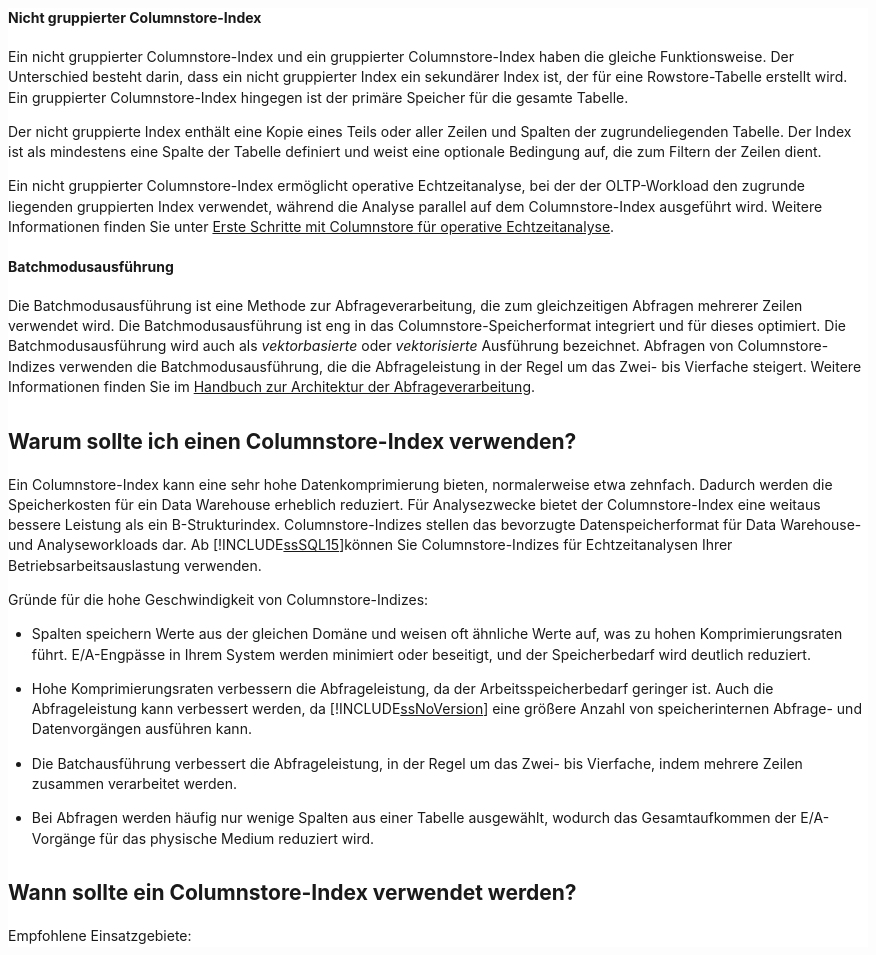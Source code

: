 #### <a name="nonclustered-columnstore-index"></a>Nicht gruppierter Columnstore-Index
Ein nicht gruppierter Columnstore-Index und ein gruppierter Columnstore-Index haben die gleiche Funktionsweise. Der Unterschied besteht darin, dass ein nicht gruppierter Index ein sekundärer Index ist, der für eine Rowstore-Tabelle erstellt wird. Ein gruppierter Columnstore-Index hingegen ist der primäre Speicher für die gesamte Tabelle.  
  
Der nicht gruppierte Index enthält eine Kopie eines Teils oder aller Zeilen und Spalten der zugrundeliegenden Tabelle. Der Index ist als mindestens eine Spalte der Tabelle definiert und weist eine optionale Bedingung auf, die zum Filtern der Zeilen dient.  
  
Ein nicht gruppierter Columnstore-Index ermöglicht operative Echtzeitanalyse, bei der der OLTP-Workload den zugrunde liegenden gruppierten Index verwendet, während die Analyse parallel auf dem Columnstore-Index ausgeführt wird. Weitere Informationen finden Sie unter [Erste Schritte mit Columnstore für operative Echtzeitanalyse](../../relational-databases/indexes/get-started-with-columnstore-for-real-time-operational-analytics.md).  
  
#### <a name="batch-mode-execution"></a>Batchmodusausführung
Die Batchmodusausführung ist eine Methode zur Abfrageverarbeitung, die zum gleichzeitigen Abfragen mehrerer Zeilen verwendet wird. Die Batchmodusausführung ist eng in das Columnstore-Speicherformat integriert und für dieses optimiert. Die Batchmodusausführung wird auch als *vektorbasierte* oder *vektorisierte* Ausführung bezeichnet. Abfragen von Columnstore-Indizes verwenden die Batchmodusausführung, die die Abfrageleistung in der Regel um das Zwei- bis Vierfache steigert. Weitere Informationen finden Sie im [Handbuch zur Architektur der Abfrageverarbeitung](../query-processing-architecture-guide.md#execution-modes). 
  
##  <a name="why-should-i-use-a-columnstore-index"></a><a name="benefits"></a> Warum sollte ich einen Columnstore-Index verwenden?  
Ein Columnstore-Index kann eine sehr hohe Datenkomprimierung bieten, normalerweise etwa zehnfach. Dadurch werden die Speicherkosten für ein Data Warehouse erheblich reduziert. Für Analysezwecke bietet der Columnstore-Index eine weitaus bessere Leistung als ein B-Strukturindex. Columnstore-Indizes stellen das bevorzugte Datenspeicherformat für Data Warehouse- und Analyseworkloads dar. Ab [!INCLUDE[ssSQL15](../../includes/sssql16-md.md)]können Sie Columnstore-Indizes für Echtzeitanalysen Ihrer Betriebsarbeitsauslastung verwenden.  
  
Gründe für die hohe Geschwindigkeit von Columnstore-Indizes:  
  
-   Spalten speichern Werte aus der gleichen Domäne und weisen oft ähnliche Werte auf, was zu hohen Komprimierungsraten führt. E/A-Engpässe in Ihrem System werden minimiert oder beseitigt, und der Speicherbedarf wird deutlich reduziert.  
  
-   Hohe Komprimierungsraten verbessern die Abfrageleistung, da der Arbeitsspeicherbedarf geringer ist. Auch die Abfrageleistung kann verbessert werden, da [!INCLUDE[ssNoVersion](../../includes/ssnoversion-md.md)] eine größere Anzahl von speicherinternen Abfrage- und Datenvorgängen ausführen kann.  
  
-   Die Batchausführung verbessert die Abfrageleistung, in der Regel um das Zwei- bis Vierfache, indem mehrere Zeilen zusammen verarbeitet werden.  
  
-   Bei Abfragen werden häufig nur wenige Spalten aus einer Tabelle ausgewählt, wodurch das Gesamtaufkommen der E/A-Vorgänge für das physische Medium reduziert wird.  
  
## <a name="when-should-i-use-a-columnstore-index"></a>Wann sollte ein Columnstore-Index verwendet werden?  
Empfohlene Einsatzgebiete:  
  